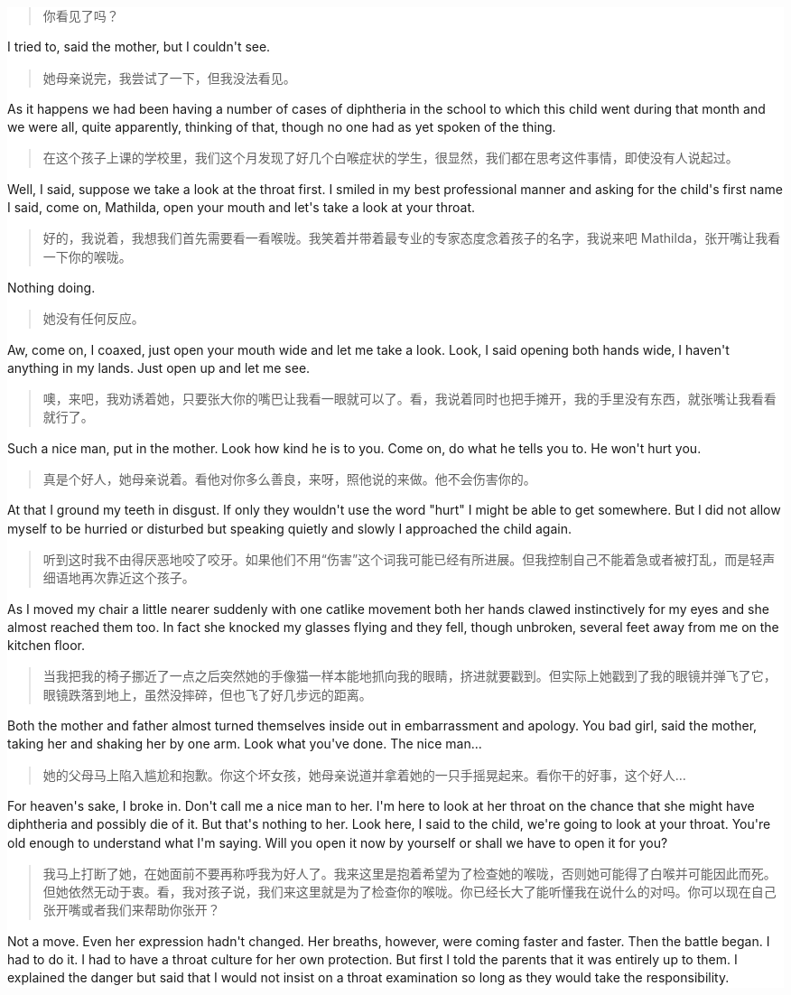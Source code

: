 > 你看见了吗？

I tried to, said the mother, but I couldn't see.

> 她母亲说完，我尝试了一下，但我没法看见。

As it happens we had been having a number of cases of diphtheria in the school to which this child went during that month and we were all, quite apparently, thinking of that, though no one had as yet spoken of the thing.

> 在这个孩子上课的学校里，我们这个月发现了好几个白喉症状的学生，很显然，我们都在思考这件事情，即使没有人说起过。

Well, I said, suppose we take a look at the throat first. I smiled in my best professional manner and asking for the child's first name I said, come on, Mathilda, open your mouth and let's take a look at your throat.

> 好的，我说着，我想我们首先需要看一看喉咙。我笑着并带着最专业的专家态度念着孩子的名字，我说来吧 Mathilda，张开嘴让我看一下你的喉咙。

Nothing doing.

> 她没有任何反应。

Aw, come on, I coaxed, just open your mouth wide and let me take a look. Look, I said opening both hands wide, I haven't anything in my lands. Just open up and let me see.

> 噢，来吧，我劝诱着她，只要张大你的嘴巴让我看一眼就可以了。看，我说着同时也把手摊开，我的手里没有东西，就张嘴让我看看就行了。

Such a nice man, put in the mother. Look how kind he is to you. Come on, do what he tells you to. He won't hurt you.

> 真是个好人，她母亲说着。看他对你多么善良，来呀，照他说的来做。他不会伤害你的。

At that I ground my teeth in disgust. If only they wouldn't use the word "hurt" I might be able to get somewhere. But I did not allow myself to be hurried or disturbed but speaking quietly and slowly I approached the child again.

> 听到这时我不由得厌恶地咬了咬牙。如果他们不用“伤害”这个词我可能已经有所进展。但我控制自己不能着急或者被打乱，而是轻声细语地再次靠近这个孩子。

As I moved my chair a little nearer suddenly with one catlike movement both her hands clawed instinctively for my eyes and she almost reached them too. In fact she knocked my glasses flying and they fell, though unbroken, several feet away from me on the kitchen floor.

> 当我把我的椅子挪近了一点之后突然她的手像猫一样本能地抓向我的眼睛，挤进就要戳到。但实际上她戳到了我的眼镜并弹飞了它，眼镜跌落到地上，虽然没摔碎，但也飞了好几步远的距离。

Both the mother and father almost turned themselves inside out in embarrassment and apology. You bad girl, said the mother, taking her and shaking her by one arm. Look what you've done. The nice man...

> 她的父母马上陷入尴尬和抱歉。你这个坏女孩，她母亲说道并拿着她的一只手摇晃起来。看你干的好事，这个好人…

For heaven's sake, I broke in. Don't call me a nice man to her. I'm here to look at her throat on the chance that she might have diphtheria and possibly die of it. But that's nothing to her. Look here, I said to the child, we're going to look at your throat. You're old enough to understand what I'm saying. Will you open it now by yourself or shall we have to open it for you?

> 我马上打断了她，在她面前不要再称呼我为好人了。我来这里是抱着希望为了检查她的喉咙，否则她可能得了白喉并可能因此而死。但她依然无动于衷。看，我对孩子说，我们来这里就是为了检查你的喉咙。你已经长大了能听懂我在说什么的对吗。你可以现在自己张开嘴或者我们来帮助你张开？

Not a move. Even her expression hadn't changed. Her breaths, however, were coming faster and faster. Then the battle began. I had to do it. I had to have a throat culture for her own protection. But first I told the parents that it was entirely up to them. I explained the danger but said that I would not insist on a throat examination so long as they would take the responsibility.
